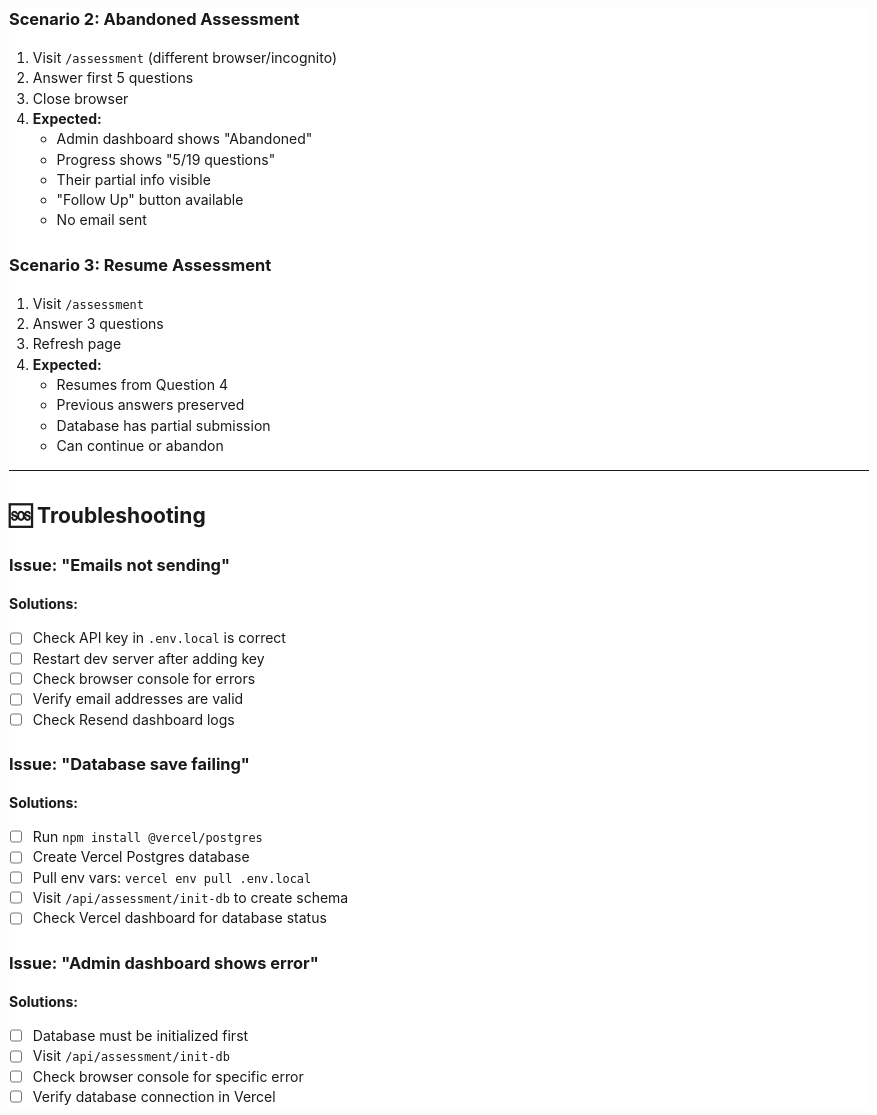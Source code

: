 ### Scenario 2: Abandoned Assessment

1. Visit `/assessment` (different browser/incognito)
2. Answer first 5 questions
3. Close browser
4. **Expected:**
   - Admin dashboard shows "Abandoned"
   - Progress shows "5/19 questions"
   - Their partial info visible
   - "Follow Up" button available
   - No email sent

### Scenario 3: Resume Assessment

1. Visit `/assessment`
2. Answer 3 questions
3. Refresh page
4. **Expected:**
   - Resumes from Question 4
   - Previous answers preserved
   - Database has partial submission
   - Can continue or abandon

---

## 🆘 Troubleshooting

### Issue: "Emails not sending"

**Solutions:**
- [ ] Check API key in `.env.local` is correct
- [ ] Restart dev server after adding key
- [ ] Check browser console for errors
- [ ] Verify email addresses are valid
- [ ] Check Resend dashboard logs

### Issue: "Database save failing"

**Solutions:**
- [ ] Run `npm install @vercel/postgres`
- [ ] Create Vercel Postgres database
- [ ] Pull env vars: `vercel env pull .env.local`
- [ ] Visit `/api/assessment/init-db` to create schema
- [ ] Check Vercel dashboard for database status

### Issue: "Admin dashboard shows error"

**Solutions:**
- [ ] Database must be initialized first
- [ ] Visit `/api/assessment/init-db`
- [ ] Check browser console for specific error
- [ ] Verify database connection in Vercel
